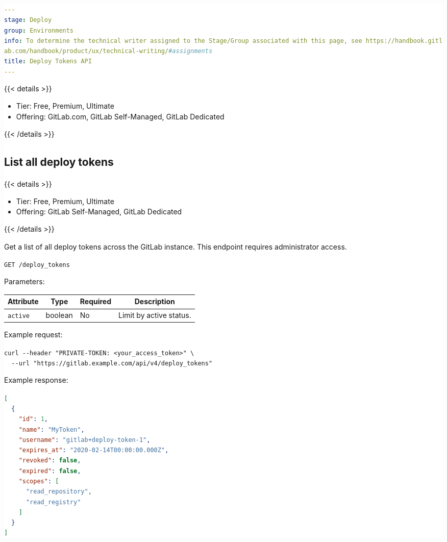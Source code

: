 ```yaml
---
stage: Deploy
group: Environments
info: To determine the technical writer assigned to the Stage/Group associated with this page, see https://handbook.gitlab.com/handbook/product/ux/technical-writing/#assignments
title: Deploy Tokens API
---
```


{{< details >}}

- Tier: Free, Premium, Ultimate
- Offering: GitLab.com, GitLab Self-Managed, GitLab Dedicated

{{< /details >}}

## List all deploy tokens

{{< details >}}

- Tier: Free, Premium, Ultimate
- Offering: GitLab Self-Managed, GitLab Dedicated

{{< /details >}}

Get a list of all deploy tokens across the GitLab instance. This endpoint requires administrator access.

```plaintext
GET /deploy_tokens
```

Parameters:

| Attribute | Type     | Required               | Description |
|-----------|----------|------------------------|-------------|
| `active`  | boolean  | No | Limit by active status. |

Example request:

```shell
curl --header "PRIVATE-TOKEN: <your_access_token>" \
  --url "https://gitlab.example.com/api/v4/deploy_tokens"
```

Example response:

```json
[
  {
    "id": 1,
    "name": "MyToken",
    "username": "gitlab+deploy-token-1",
    "expires_at": "2020-02-14T00:00:00.000Z",
    "revoked": false,
    "expired": false,
    "scopes": [
      "read_repository",
      "read_registry"
    ]
  }
]
```

